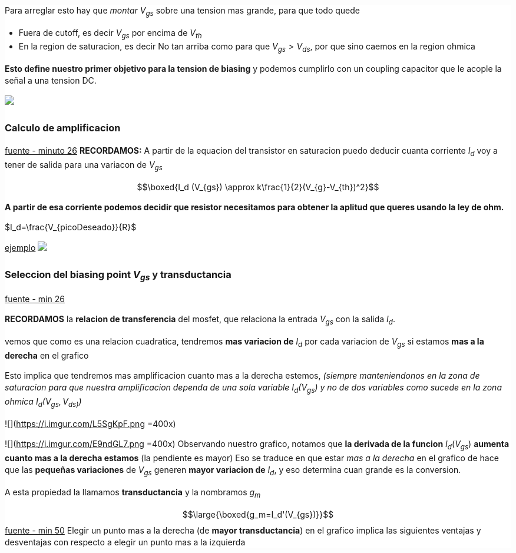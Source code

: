 Para arreglar esto hay que _montar_ $V_{gs}$ sobre una tension mas grande, para que todo quede 
* Fuera de cutoff, es decir $V_{gs}$ por encima de $V_{th}$
* En la region de saturacion, es decir No tan arriba como para que $V_{gs}>V_{ds}$, por que sino caemos en la region ohmica

**Esto define nuestro primer objetivo para la tension de biasing**
y podemos cumplirlo con un coupling capacitor que le acople la señal a una tension DC.

![](https://i.imgur.com/zfXDH5e.png)

### Calculo de amplificacion
[fuente - minuto 26](https://www.youtube.com/watch?v=jfizMWm3Q0I&list=PLunAuxHqEAijgoKKoo7aYYvXtjiVwbin5&index=4)
**RECORDAMOS:** A partir de la equacion del transistor en saturacion puedo deducir cuanta corriente $I_d$ voy a tener de salida para una variacon de $V_{gs}$


$$\boxed{I_d (V_{gs}) \approx k\frac{1}{2}(V_{g}-V_{th})^2}$$

**A partir de esa corriente podemos decidir que resistor necesitamos para obtener la aplitud que queres usando la ley de ohm.**

$I_d=\frac{V_{picoDeseado}}{R}$

[ejemplo](https://tinyurl.com/yhd2s79g)
![](https://i.imgur.com/uftfvIP.png)

### Seleccion del biasing point $V_{gs}$  y transductancia
[fuente - min 26](https://www.youtube.com/watch?v=jfizMWm3Q0I&list=PLunAuxHqEAijgoKKoo7aYYvXtjiVwbin5&index=6)

**RECORDAMOS** la **relacion de transferencia** del mosfet, que relaciona la entrada $V_{gs}$ con la salida $I_d$.

 vemos que como es una relacion cuadratica, tendremos **mas variacion de** $I_d$ por cada variacion de $V_{gs}$ si estamos **mas a la derecha** en el grafico

Esto implica que tendremos mas amplificacion cuanto mas a la derecha estemos, _(siempre manteniendonos en la zona de saturacion para que  nuestra amplificacion dependa de una sola variable $I_d(V_{gs})$ y no de dos variables como sucede en la zona ohmica  $I_d(V_{gs},V_{ds)}$)_

![](https://i.imgur.com/L5SgKpF.png =400x)


![](https://i.imgur.com/E9ndGL7.png =400x)
Observando nuestro grafico, notamos que **la derivada de la funcion** $I_d(V_{gs})$ **aumenta cuanto mas a la derecha estamos** (la pendiente es mayor)
 Eso se traduce en que estar _mas a la derecha_ en el grafico de  hace que las **pequeñas variaciones** de $V_{gs}$ generen **mayor variacion de** $I_d$, y eso determina cuan grande es la conversion.

A esta propiedad la llamamos **transductancia** y la nombramos $g_m$


$$\large{\boxed{g_m=I_d'(V_{gs})}}$$
[fuente - min 50](https://www.youtube.com/watch?v=jfizMWm3Q0I&list=PLunAuxHqEAijgoKKoo7aYYvXtjiVwbin5&index=5) 
Elegir un punto mas a la derecha (de **mayor transductancia**) en el grafico implica las siguientes ventajas y desventajas con respecto a elegir un punto mas a la izquierda
